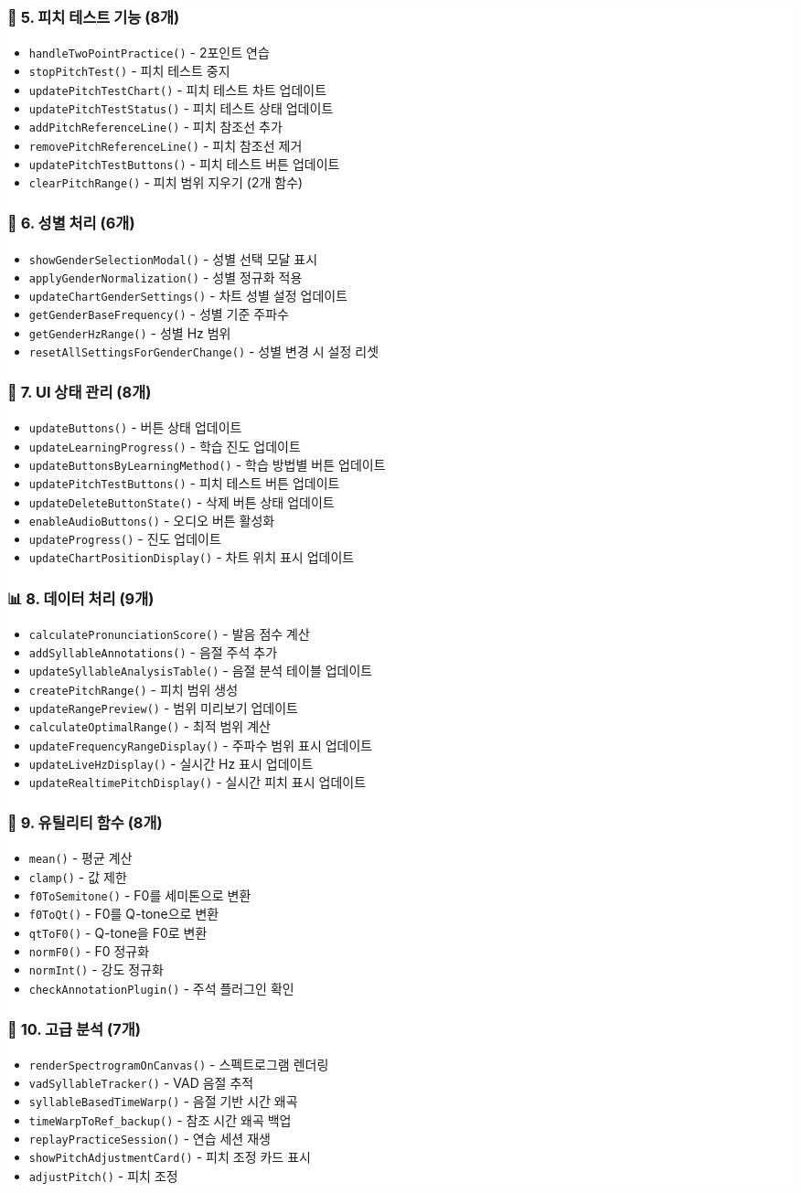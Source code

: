 ### 🎯 **5. 피치 테스트 기능 (8개)**
- `handleTwoPointPractice()` - 2포인트 연습
- `stopPitchTest()` - 피치 테스트 중지
- `updatePitchTestChart()` - 피치 테스트 차트 업데이트
- `updatePitchTestStatus()` - 피치 테스트 상태 업데이트
- `addPitchReferenceLine()` - 피치 참조선 추가
- `removePitchReferenceLine()` - 피치 참조선 제거
- `updatePitchTestButtons()` - 피치 테스트 버튼 업데이트
- `clearPitchRange()` - 피치 범위 지우기 (2개 함수)

### 👤 **6. 성별 처리 (6개)**
- `showGenderSelectionModal()` - 성별 선택 모달 표시
- `applyGenderNormalization()` - 성별 정규화 적용
- `updateChartGenderSettings()` - 차트 성별 설정 업데이트
- `getGenderBaseFrequency()` - 성별 기준 주파수
- `getGenderHzRange()` - 성별 Hz 범위
- `resetAllSettingsForGenderChange()` - 성별 변경 시 설정 리셋

### 🔄 **7. UI 상태 관리 (8개)**
- `updateButtons()` - 버튼 상태 업데이트
- `updateLearningProgress()` - 학습 진도 업데이트
- `updateButtonsByLearningMethod()` - 학습 방법별 버튼 업데이트
- `updatePitchTestButtons()` - 피치 테스트 버튼 업데이트
- `updateDeleteButtonState()` - 삭제 버튼 상태 업데이트
- `enableAudioButtons()` - 오디오 버튼 활성화
- `updateProgress()` - 진도 업데이트
- `updateChartPositionDisplay()` - 차트 위치 표시 업데이트

### 📊 **8. 데이터 처리 (9개)**
- `calculatePronunciationScore()` - 발음 점수 계산
- `addSyllableAnnotations()` - 음절 주석 추가
- `updateSyllableAnalysisTable()` - 음절 분석 테이블 업데이트
- `createPitchRange()` - 피치 범위 생성
- `updateRangePreview()` - 범위 미리보기 업데이트
- `calculateOptimalRange()` - 최적 범위 계산
- `updateFrequencyRangeDisplay()` - 주파수 범위 표시 업데이트
- `updateLiveHzDisplay()` - 실시간 Hz 표시 업데이트
- `updateRealtimePitchDisplay()` - 실시간 피치 표시 업데이트

### 🔧 **9. 유틸리티 함수 (8개)**
- `mean()` - 평균 계산
- `clamp()` - 값 제한
- `f0ToSemitone()` - F0를 세미톤으로 변환
- `f0ToQt()` - F0를 Q-tone으로 변환
- `qtToF0()` - Q-tone을 F0로 변환
- `normF0()` - F0 정규화
- `normInt()` - 강도 정규화
- `checkAnnotationPlugin()` - 주석 플러그인 확인

### 🎵 **10. 고급 분석 (7개)**
- `renderSpectrogramOnCanvas()` - 스펙트로그램 렌더링
- `vadSyllableTracker()` - VAD 음절 추적
- `syllableBasedTimeWarp()` - 음절 기반 시간 왜곡
- `timeWarpToRef_backup()` - 참조 시간 왜곡 백업
- `replayPracticeSession()` - 연습 세션 재생
- `showPitchAdjustmentCard()` - 피치 조정 카드 표시
- `adjustPitch()` - 피치 조정
